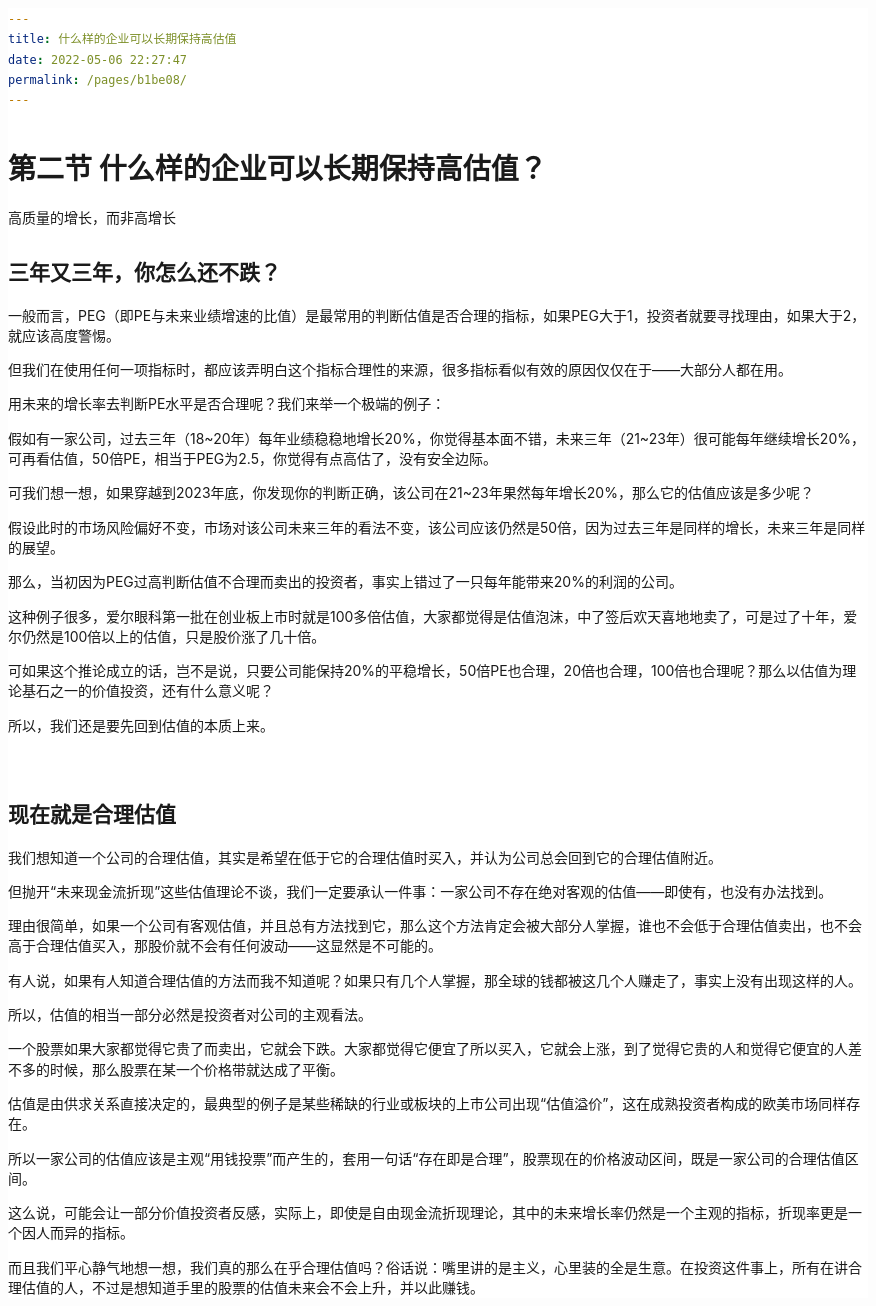 ```yaml
---
title: 什么样的企业可以长期保持高估值
date: 2022-05-06 22:27:47
permalink: /pages/b1be08/
---
```

# 第二节 什么样的企业可以长期保持高估值？

高质量的增长，而非高增长

## 三年又三年，你怎么还不跌？

一般而言，PEG（即PE与未来业绩增速的比值）是最常用的判断估值是否合理的指标，如果PEG大于1，投资者就要寻找理由，如果大于2，就应该高度警惕。

但我们在使用任何一项指标时，都应该弄明白这个指标合理性的来源，很多指标看似有效的原因仅仅在于——大部分人都在用。

用未来的增长率去判断PE水平是否合理呢？我们来举一个极端的例子：

假如有一家公司，过去三年（18~20年）每年业绩稳稳地增长20%，你觉得基本面不错，未来三年（21~23年）很可能每年继续增长20%，可再看估值，50倍PE，相当于PEG为2.5，你觉得有点高估了，没有安全边际。

可我们想一想，如果穿越到2023年底，你发现你的判断正确，该公司在21~23年果然每年增长20%，那么它的估值应该是多少呢？

假设此时的市场风险偏好不变，市场对该公司未来三年的看法不变，该公司应该仍然是50倍，因为过去三年是同样的增长，未来三年是同样的展望。

那么，当初因为PEG过高判断估值不合理而卖出的投资者，事实上错过了一只每年能带来20%的利润的公司。

这种例子很多，爱尔眼科第一批在创业板上市时就是100多倍估值，大家都觉得是估值泡沫，中了签后欢天喜地地卖了，可是过了十年，爱尔仍然是100倍以上的估值，只是股价涨了几十倍。

可如果这个推论成立的话，岂不是说，只要公司能保持20%的平稳增长，50倍PE也合理，20倍也合理，100倍也合理呢？那么以估值为理论基石之一的价值投资，还有什么意义呢？

所以，我们还是要先回到估值的本质上来。

<img :src="$withBase('/images/roe/8.jpg')" >

## 现在就是合理估值

我们想知道一个公司的合理估值，其实是希望在低于它的合理估值时买入，并认为公司总会回到它的合理估值附近。

但抛开“未来现金流折现”这些估值理论不谈，我们一定要承认一件事：一家公司不存在绝对客观的估值——即使有，也没有办法找到。

理由很简单，如果一个公司有客观估值，并且总有方法找到它，那么这个方法肯定会被大部分人掌握，谁也不会低于合理估值卖出，也不会高于合理估值买入，那股价就不会有任何波动——这显然是不可能的。

有人说，如果有人知道合理估值的方法而我不知道呢？如果只有几个人掌握，那全球的钱都被这几个人赚走了，事实上没有出现这样的人。

所以，估值的相当一部分必然是投资者对公司的主观看法。

一个股票如果大家都觉得它贵了而卖出，它就会下跌。大家都觉得它便宜了所以买入，它就会上涨，到了觉得它贵的人和觉得它便宜的人差不多的时候，那么股票在某一个价格带就达成了平衡。

估值是由供求关系直接决定的，最典型的例子是某些稀缺的行业或板块的上市公司出现“估值溢价”，这在成熟投资者构成的欧美市场同样存在。

所以一家公司的估值应该是主观“用钱投票”而产生的，套用一句话“存在即是合理”，股票现在的价格波动区间，既是一家公司的合理估值区间。

这么说，可能会让一部分价值投资者反感，实际上，即使是自由现金流折现理论，其中的未来增长率仍然是一个主观的指标，折现率更是一个因人而异的指标。

而且我们平心静气地想一想，我们真的那么在乎合理估值吗？俗话说：嘴里讲的是主义，心里装的全是生意。在投资这件事上，所有在讲合理估值的人，不过是想知道手里的股票的估值未来会不会上升，并以此赚钱。
